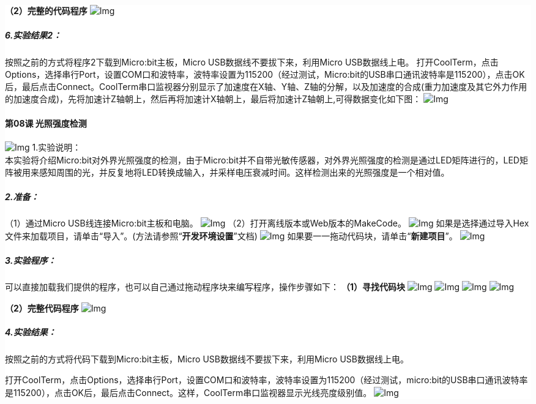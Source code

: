 **（2）完整的代码程序**
![Img](/media/img-20230417143430.png)

##### 6.实验结果2：                                                                               
按照之前的方式将程序2下载到Micro:bit主板，Micro USB数据线不要拔下来，利用Micro USB数据线上电。
打开CoolTerm，点击Options，选择串行Port，设置COM口和波特率，波特率设置为115200（经过测试，Micro:bit的USB串口通讯波特率是115200），点击OK后，最后点击Connect。CoolTerm串口监视器分别显示了加速度在X轴、Y轴、Z轴的分解，以及加速度的合成(重力加速度及其它外力作用的加速度合成)，先将加速计Z轴朝上，然后再将加速计X轴朝上，最后将加速计Z轴朝上,可得数据变化如下图：
![Img](/media/img-20230324162952.png)




#### 第08课 光照强度检测
![Img](/media/img-20230324163527.png)
1.实验说明：                                                                               
本实验将介绍Micro:bit对外界光照强度的检测，由于Micro:bit并不自带光敏传感器，对外界光照强度的检测是通过LED矩阵进行的，LED矩阵被用来感知周围的光，并反复地将LED转换成输入，并采样电压衰减时间。这样检测出来的光照强度是一个相对值。

##### 2.准备：                                                                                    
（1）通过Micro USB线连接Micro:bit主板和电脑。
![Img](/media/img-20230324143645.png)
（2）打开离线版本或Web版本的MakeCode。 
![Img](/media/img-20230417133819.png)
如果是选择通过导入Hex文件来加载项目，请单击“导入”。(方法请参照“**开发环境设置**”文档) 
![Img](/media/img-20230417133846.png)
如果要一一拖动代码块，请单击“**新建项目**”。
![Img](/media/img-20230417133911.png)

##### 3.实验程序：                                                                               
可以直接加载我们提供的程序，也可以自己通过拖动程序块来编写程序，操作步骤如下：
**（1）寻找代码块**
![Img](/media/img-20230417141032.png)
![Img](/media/img-20230417141126.png)
![Img](/media/img-20230417143627.png)
![Img](/media/img-20230417135353.png)

**（2）完整代码程序**
![Img](/media/img-20230417143649.png)

##### 4.实验结果：                                                                                
按照之前的方式将代码下载到Micro:bit主板，Micro USB数据线不要拔下来，利用Micro USB数据线上电。

打开CoolTerm，点击Options，选择串行Port，设置COM口和波特率，波特率设置为115200（经过测试，micro:bit的USB串口通讯波特率是115200），点击OK后，最后点击Connect。这样，CoolTerm串口监视器显示光线亮度级别值。
![Img](/media/img-20230324163857.png)

